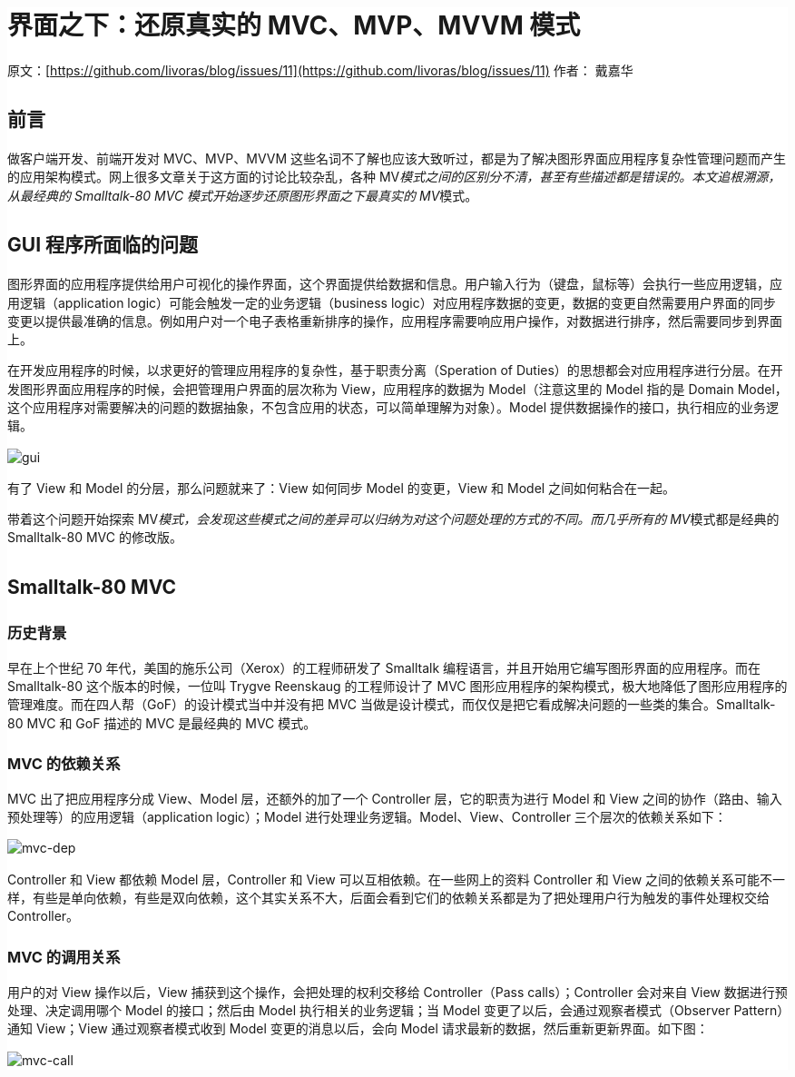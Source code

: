 # 界面之下：还原真实的 MVC、MVP、MVVM 模式

原文：[https://github.com/livoras/blog/issues/11](https://github.com/livoras/blog/issues/11) 作者： 戴嘉华

## 前言

做客户端开发、前端开发对 MVC、MVP、MVVM 这些名词不了解也应该大致听过，都是为了解决图形界面应用程序复杂性管理问题而产生的应用架构模式。网上很多文章关于这方面的讨论比较杂乱，各种 MV*模式之间的区别分不清，甚至有些描述都是错误的。本文追根溯源，从最经典的 Smalltalk-80 MVC 模式开始逐步还原图形界面之下最真实的 MV*模式。

## GUI 程序所面临的问题

图形界面的应用程序提供给用户可视化的操作界面，这个界面提供给数据和信息。用户输入行为（键盘，鼠标等）会执行一些应用逻辑，应用逻辑（application logic）可能会触发一定的业务逻辑（business logic）对应用程序数据的变更，数据的变更自然需要用户界面的同步变更以提供最准确的信息。例如用户对一个电子表格重新排序的操作，应用程序需要响应用户操作，对数据进行排序，然后需要同步到界面上。

在开发应用程序的时候，以求更好的管理应用程序的复杂性，基于职责分离（Speration of Duties）的思想都会对应用程序进行分层。在开发图形界面应用程序的时候，会把管理用户界面的层次称为 View，应用程序的数据为 Model（注意这里的 Model 指的是 Domain Model，这个应用程序对需要解决的问题的数据抽象，不包含应用的状态，可以简单理解为对象）。Model 提供数据操作的接口，执行相应的业务逻辑。

![gui](https://camo.githubusercontent.com/1f3484dd4f02f0f99de460e2f1a4ff487bbee1b4/687474703a2f2f6c69766f7261732e6769746875622e696f2f626c6f672f6d76632f6775692e706e67)

有了 View 和 Model 的分层，那么问题就来了：View 如何同步 Model 的变更，View 和 Model 之间如何粘合在一起。

带着这个问题开始探索 MV*模式，会发现这些模式之间的差异可以归纳为对这个问题处理的方式的不同。而几乎所有的 MV*模式都是经典的 Smalltalk-80 MVC 的修改版。

## Smalltalk-80 MVC

### 历史背景

早在上个世纪 70 年代，美国的施乐公司（Xerox）的工程师研发了 Smalltalk 编程语言，并且开始用它编写图形界面的应用程序。而在 Smalltalk-80 这个版本的时候，一位叫 Trygve Reenskaug 的工程师设计了 MVC 图形应用程序的架构模式，极大地降低了图形应用程序的管理难度。而在四人帮（GoF）的设计模式当中并没有把 MVC 当做是设计模式，而仅仅是把它看成解决问题的一些类的集合。Smalltalk-80 MVC 和 GoF 描述的 MVC 是最经典的 MVC 模式。

### MVC 的依赖关系

MVC 出了把应用程序分成 View、Model 层，还额外的加了一个 Controller 层，它的职责为进行 Model 和 View 之间的协作（路由、输入预处理等）的应用逻辑（application logic）；Model 进行处理业务逻辑。Model、View、Controller 三个层次的依赖关系如下：

![mvc-dep](https://camo.githubusercontent.com/8de6460e4d41c88ad2cf5432caae6b10f82d196e/687474703a2f2f6c69766f7261732e6769746875622e696f2f626c6f672f6d76632f6d76632d6465702e706e67)

Controller 和 View 都依赖 Model 层，Controller 和 View 可以互相依赖。在一些网上的资料 Controller 和 View 之间的依赖关系可能不一样，有些是单向依赖，有些是双向依赖，这个其实关系不大，后面会看到它们的依赖关系都是为了把处理用户行为触发的事件处理权交给 Controller。

### MVC 的调用关系

用户的对 View 操作以后，View 捕获到这个操作，会把处理的权利交移给 Controller（Pass calls）；Controller 会对来自 View 数据进行预处理、决定调用哪个 Model 的接口；然后由 Model 执行相关的业务逻辑；当 Model 变更了以后，会通过观察者模式（Observer Pattern）通知 View；View 通过观察者模式收到 Model 变更的消息以后，会向 Model 请求最新的数据，然后重新更新界面。如下图：

![mvc-call](https://camo.githubusercontent.com/b89ac314c2fd554e7bf33ba1553e10dd91be44fc/687474703a2f2f6c69766f7261732e6769746875622e696f2f626c6f672f6d76632f6d76632d63616c6c2e706e67)

